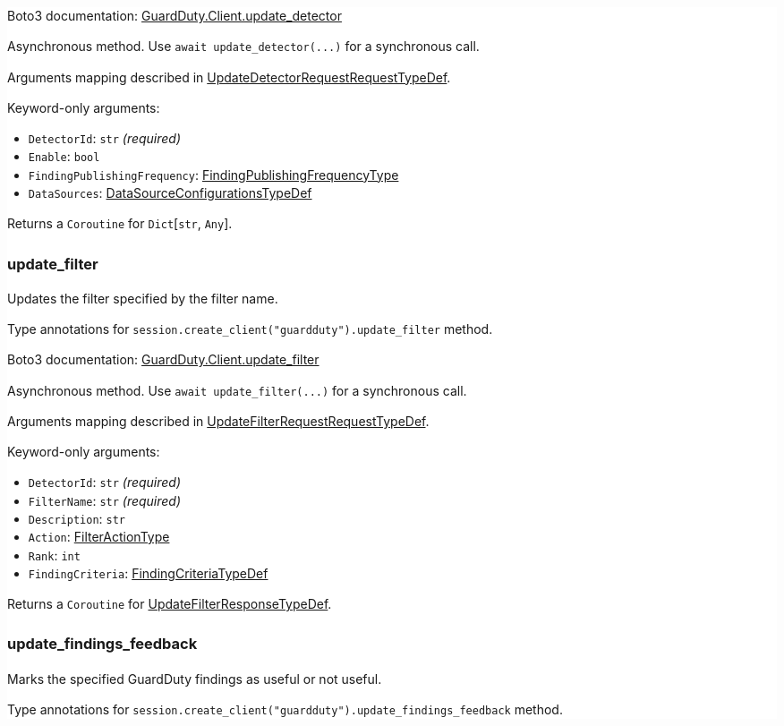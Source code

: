 Boto3 documentation:
[GuardDuty.Client.update_detector](https://boto3.amazonaws.com/v1/documentation/api/latest/reference/services/guardduty.html#GuardDuty.Client.update_detector)

Asynchronous method. Use `await update_detector(...)` for a synchronous call.

Arguments mapping described in
[UpdateDetectorRequestRequestTypeDef](./type_defs.md#updatedetectorrequestrequesttypedef).

Keyword-only arguments:

- `DetectorId`: `str` *(required)*
- `Enable`: `bool`
- `FindingPublishingFrequency`:
  [FindingPublishingFrequencyType](./literals.md#findingpublishingfrequencytype)
- `DataSources`:
  [DataSourceConfigurationsTypeDef](./type_defs.md#datasourceconfigurationstypedef)

Returns a `Coroutine` for `Dict`\[`str`, `Any`\].

<a id="update_filter"></a>

### update_filter

Updates the filter specified by the filter name.

Type annotations for `session.create_client("guardduty").update_filter` method.

Boto3 documentation:
[GuardDuty.Client.update_filter](https://boto3.amazonaws.com/v1/documentation/api/latest/reference/services/guardduty.html#GuardDuty.Client.update_filter)

Asynchronous method. Use `await update_filter(...)` for a synchronous call.

Arguments mapping described in
[UpdateFilterRequestRequestTypeDef](./type_defs.md#updatefilterrequestrequesttypedef).

Keyword-only arguments:

- `DetectorId`: `str` *(required)*
- `FilterName`: `str` *(required)*
- `Description`: `str`
- `Action`: [FilterActionType](./literals.md#filteractiontype)
- `Rank`: `int`
- `FindingCriteria`:
  [FindingCriteriaTypeDef](./type_defs.md#findingcriteriatypedef)

Returns a `Coroutine` for
[UpdateFilterResponseTypeDef](./type_defs.md#updatefilterresponsetypedef).

<a id="update_findings_feedback"></a>

### update_findings_feedback

Marks the specified GuardDuty findings as useful or not useful.

Type annotations for
`session.create_client("guardduty").update_findings_feedback` method.

